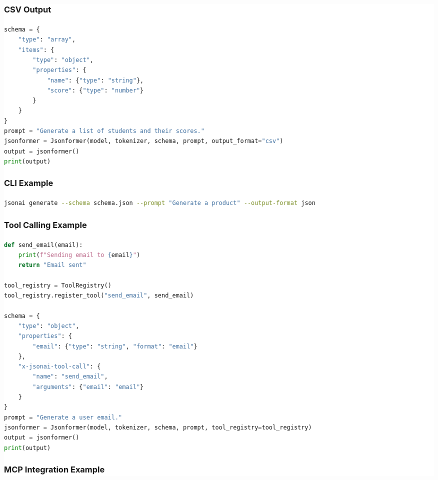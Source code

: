 ### CSV Output

```python
schema = {
    "type": "array",
    "items": {
        "type": "object",
        "properties": {
            "name": {"type": "string"},
            "score": {"type": "number"}
        }
    }
}
prompt = "Generate a list of students and their scores."
jsonformer = Jsonformer(model, tokenizer, schema, prompt, output_format="csv")
output = jsonformer()
print(output)
```

### CLI Example

```bash
jsonai generate --schema schema.json --prompt "Generate a product" --output-format json
```

### Tool Calling Example

```python
def send_email(email):
    print(f"Sending email to {email}")
    return "Email sent"

tool_registry = ToolRegistry()
tool_registry.register_tool("send_email", send_email)

schema = {
    "type": "object",
    "properties": {
        "email": {"type": "string", "format": "email"}
    },
    "x-jsonai-tool-call": {
        "name": "send_email",
        "arguments": {"email": "email"}
    }
}
prompt = "Generate a user email."
jsonformer = Jsonformer(model, tokenizer, schema, prompt, tool_registry=tool_registry)
output = jsonformer()
print(output)
```

### MCP Integration Example
